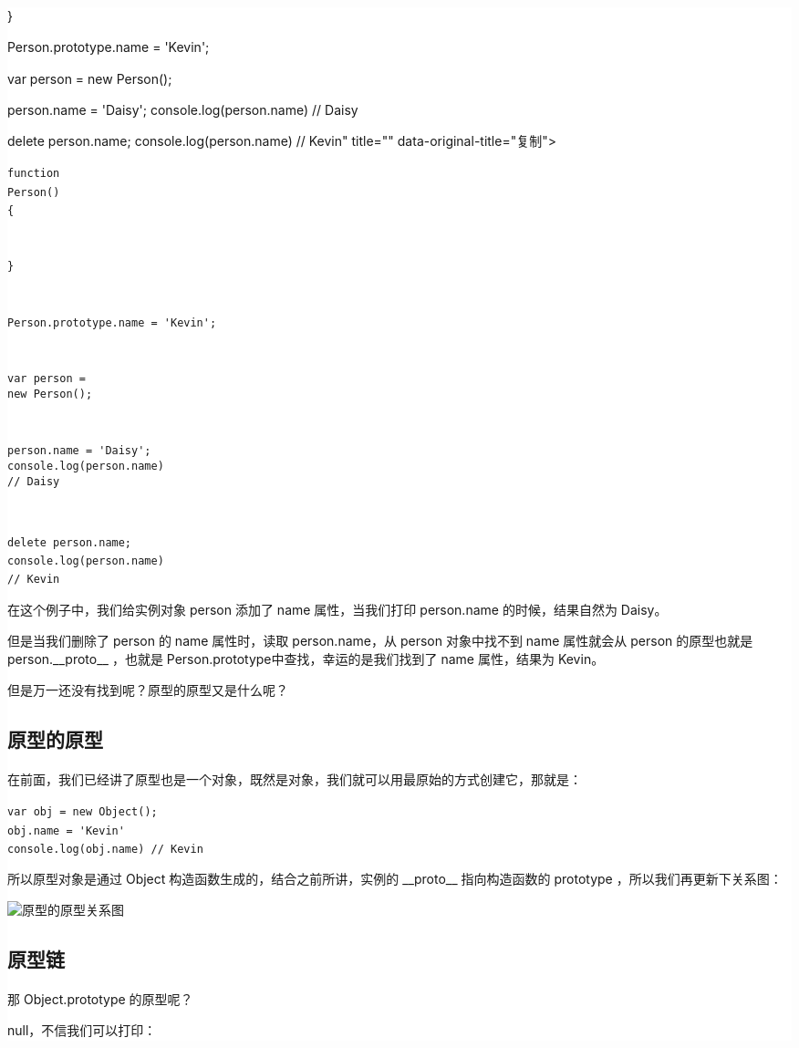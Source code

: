 }

Person.prototype.name = 'Kevin';

var person = new Person();

person.name = 'Daisy';
console.log(person.name) // Daisy

delete person.name;
console.log(person.name) // Kevin" title="" data-original-title="复制"></span>
      <span type="button" class="saveToNote code-tool" data-toggle="tooltip" data-placement="top" title="" data-original-title="放进笔记"></span>
      </div>
      </div><pre class="javascript hljs"><code class="js"><span class="hljs-function"><span class="hljs-keyword">function</span> <span class="hljs-title">Person</span>(<span class="hljs-params"></span>) </span>{

}

Person.prototype.name = <span class="hljs-string">'Kevin'</span>;

<span class="hljs-keyword">var</span> person = <span class="hljs-keyword">new</span> Person();

person.name = <span class="hljs-string">'Daisy'</span>;
<span class="hljs-built_in">console</span>.log(person.name) <span class="hljs-comment">// Daisy</span>

<span class="hljs-keyword">delete</span> person.name;
<span class="hljs-built_in">console</span>.log(person.name) <span class="hljs-comment">// Kevin</span></code></pre>
<p>在这个例子中，我们给实例对象 person 添加了 name 属性，当我们打印 person.name 的时候，结果自然为 Daisy。</p>
<p>但是当我们删除了 person 的 name 属性时，读取 person.name，从 person 对象中找不到 name 属性就会从 person 的原型也就是 person.__proto__ ，也就是 Person.prototype中查找，幸运的是我们找到了  name 属性，结果为 Kevin。</p>
<p>但是万一还没有找到呢？原型的原型又是什么呢？</p>
<h2 id="articleHeader5">原型的原型</h2>
<p>在前面，我们已经讲了原型也是一个对象，既然是对象，我们就可以用最原始的方式创建它，那就是：</p>
<div class="widget-codetool" style="display:none;">
      <div class="widget-codetool--inner">
      <span class="selectCode code-tool" data-toggle="tooltip" data-placement="top" title="" data-original-title="全选"></span>
      <span type="button" class="copyCode code-tool" data-toggle="tooltip" data-placement="top" data-clipboard-text="var obj = new Object();
obj.name = 'Kevin'
console.log(obj.name) // Kevin" title="" data-original-title="复制"></span>
      <span type="button" class="saveToNote code-tool" data-toggle="tooltip" data-placement="top" title="" data-original-title="放进笔记"></span>
      </div>
      </div><pre class="javascript hljs"><code class="js"><span class="hljs-keyword">var</span> obj = <span class="hljs-keyword">new</span> <span class="hljs-built_in">Object</span>();
obj.name = <span class="hljs-string">'Kevin'</span>
<span class="hljs-built_in">console</span>.log(obj.name) <span class="hljs-comment">// Kevin</span></code></pre>
<p>所以原型对象是通过 Object 构造函数生成的，结合之前所讲，实例的 __proto__ 指向构造函数的 prototype ，所以我们再更新下关系图：</p>
<p><span class="img-wrap"><img data-src="https://github.com/mqyqingfeng/Blog/raw/master/Images/prototype4.png" src="https://static.alili.techhttps://github.com/mqyqingfeng/Blog/raw/master/Images/prototype4.png" alt="原型的原型关系图" title="原型的原型关系图" style="cursor: pointer;"></span></p>
<h2 id="articleHeader6">原型链</h2>
<p>那 Object.prototype 的原型呢？</p>
<p>null，不信我们可以打印：</p>
<div class="widget-codetool" style="display:none;">
      <div class="widget-codetool--inner">
      <span class="selectCode code-tool" data-toggle="tooltip" data-placement="top" title="" data-original-title="全选"></span>
      <span type="button" class="copyCode code-tool" data-toggle="tooltip" data-placement="top" data-clipboard-text="console.log(Object.prototype.__proto__ === null) // true" title="" data-original-title="复制"></span>
      <span type="button" class="saveToNote code-tool" data-toggle="tooltip" data-placement="top" title="" data-original-title="放进笔记"></span>